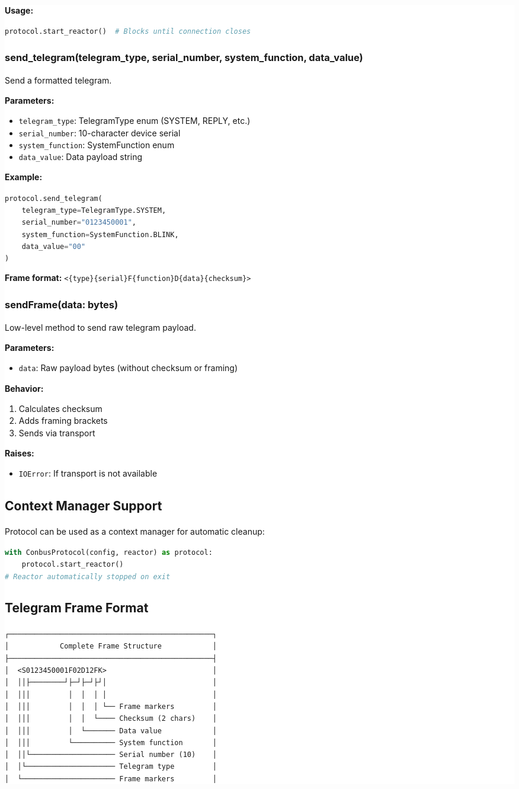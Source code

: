 **Usage:**
```python
protocol.start_reactor()  # Blocks until connection closes
```

### send_telegram(telegram_type, serial_number, system_function, data_value)
Send a formatted telegram.

**Parameters:**
- `telegram_type`: TelegramType enum (SYSTEM, REPLY, etc.)
- `serial_number`: 10-character device serial
- `system_function`: SystemFunction enum
- `data_value`: Data payload string

**Example:**
```python
protocol.send_telegram(
    telegram_type=TelegramType.SYSTEM,
    serial_number="0123450001",
    system_function=SystemFunction.BLINK,
    data_value="00"
)
```

**Frame format:** `<{type}{serial}F{function}D{data}{checksum}>`

### sendFrame(data: bytes)
Low-level method to send raw telegram payload.

**Parameters:**
- `data`: Raw payload bytes (without checksum or framing)

**Behavior:**
1. Calculates checksum
2. Adds framing brackets
3. Sends via transport

**Raises:**
- `IOError`: If transport is not available

## Context Manager Support

Protocol can be used as a context manager for automatic cleanup:

```python
with ConbusProtocol(config, reactor) as protocol:
    protocol.start_reactor()
# Reactor automatically stopped on exit
```

## Telegram Frame Format

```
┌────────────────────────────────────────────────┐
│            Complete Frame Structure            │
├────────────────────────────────────────────────┤
│  <S0123450001F02D12FK>                         │
│  ││├────────┘├─┘├─┘├┘│                         │
│  │││         │  │  │ │                         │
│  │││         │  │  │ └── Frame markers         │
│  │││         │  │  └──── Checksum (2 chars)    │
│  │││         │  └─────── Data value            │
│  │││         └────────── System function       │
│  ││└──────────────────── Serial number (10)    │
│  │└───────────────────── Telegram type         │
│  └────────────────────── Frame markers         │
```